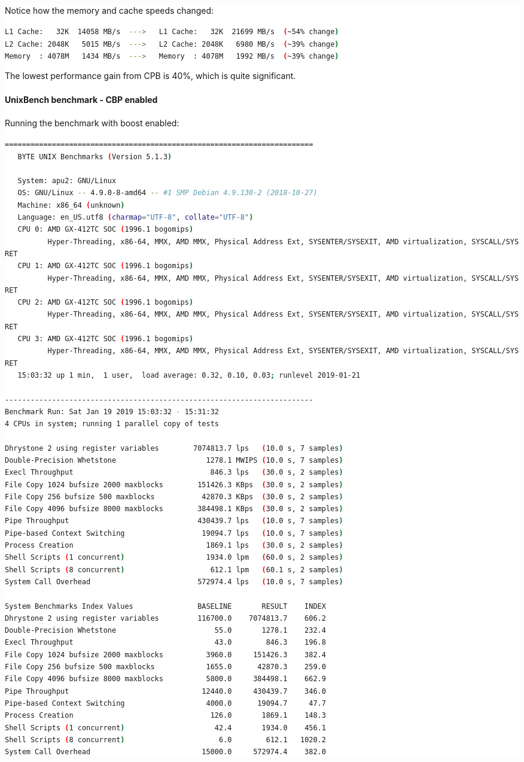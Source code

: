 Notice how the memory and cache speeds changed:

```bash
L1 Cache:   32K  14058 MB/s  --->   L1 Cache:   32K  21699 MB/s  (~54% change)
L2 Cache: 2048K   5015 MB/s  --->   L2 Cache: 2048K   6980 MB/s  (~39% change)
Memory  : 4078M   1434 MB/s  --->   Memory  : 4078M   1992 MB/s  (~39% change)
```

The lowest performance gain from CPB is 40%, which is quite significant.

#### UnixBench benchmark - CBP enabled

Running the benchmark with boost enabled:

```bash
========================================================================
   BYTE UNIX Benchmarks (Version 5.1.3)

   System: apu2: GNU/Linux
   OS: GNU/Linux -- 4.9.0-8-amd64 -- #1 SMP Debian 4.9.130-2 (2018-10-27)
   Machine: x86_64 (unknown)
   Language: en_US.utf8 (charmap="UTF-8", collate="UTF-8")
   CPU 0: AMD GX-412TC SOC (1996.1 bogomips)
          Hyper-Threading, x86-64, MMX, AMD MMX, Physical Address Ext, SYSENTER/SYSEXIT, AMD virtualization, SYSCALL/SYSRET
   CPU 1: AMD GX-412TC SOC (1996.1 bogomips)
          Hyper-Threading, x86-64, MMX, AMD MMX, Physical Address Ext, SYSENTER/SYSEXIT, AMD virtualization, SYSCALL/SYSRET
   CPU 2: AMD GX-412TC SOC (1996.1 bogomips)
          Hyper-Threading, x86-64, MMX, AMD MMX, Physical Address Ext, SYSENTER/SYSEXIT, AMD virtualization, SYSCALL/SYSRET
   CPU 3: AMD GX-412TC SOC (1996.1 bogomips)
          Hyper-Threading, x86-64, MMX, AMD MMX, Physical Address Ext, SYSENTER/SYSEXIT, AMD virtualization, SYSCALL/SYSRET
   15:03:32 up 1 min,  1 user,  load average: 0.32, 0.10, 0.03; runlevel 2019-01-21

------------------------------------------------------------------------
Benchmark Run: Sat Jan 19 2019 15:03:32 - 15:31:32
4 CPUs in system; running 1 parallel copy of tests

Dhrystone 2 using register variables        7074813.7 lps   (10.0 s, 7 samples)
Double-Precision Whetstone                     1278.1 MWIPS (10.0 s, 7 samples)
Execl Throughput                                846.3 lps   (30.0 s, 2 samples)
File Copy 1024 bufsize 2000 maxblocks        151426.3 KBps  (30.0 s, 2 samples)
File Copy 256 bufsize 500 maxblocks           42870.3 KBps  (30.0 s, 2 samples)
File Copy 4096 bufsize 8000 maxblocks        384498.1 KBps  (30.0 s, 2 samples)
Pipe Throughput                              430439.7 lps   (10.0 s, 7 samples)
Pipe-based Context Switching                  19094.7 lps   (10.0 s, 7 samples)
Process Creation                               1869.1 lps   (30.0 s, 2 samples)
Shell Scripts (1 concurrent)                   1934.0 lpm   (60.0 s, 2 samples)
Shell Scripts (8 concurrent)                    612.1 lpm   (60.1 s, 2 samples)
System Call Overhead                         572974.4 lps   (10.0 s, 7 samples)

System Benchmarks Index Values               BASELINE       RESULT    INDEX
Dhrystone 2 using register variables         116700.0    7074813.7    606.2
Double-Precision Whetstone                       55.0       1278.1    232.4
Execl Throughput                                 43.0        846.3    196.8
File Copy 1024 bufsize 2000 maxblocks          3960.0     151426.3    382.4
File Copy 256 bufsize 500 maxblocks            1655.0      42870.3    259.0
File Copy 4096 bufsize 8000 maxblocks          5800.0     384498.1    662.9
Pipe Throughput                               12440.0     430439.7    346.0
Pipe-based Context Switching                   4000.0      19094.7     47.7
Process Creation                                126.0       1869.1    148.3
Shell Scripts (1 concurrent)                     42.4       1934.0    456.1
Shell Scripts (8 concurrent)                      6.0        612.1   1020.2
System Call Overhead                          15000.0     572974.4    382.0
```